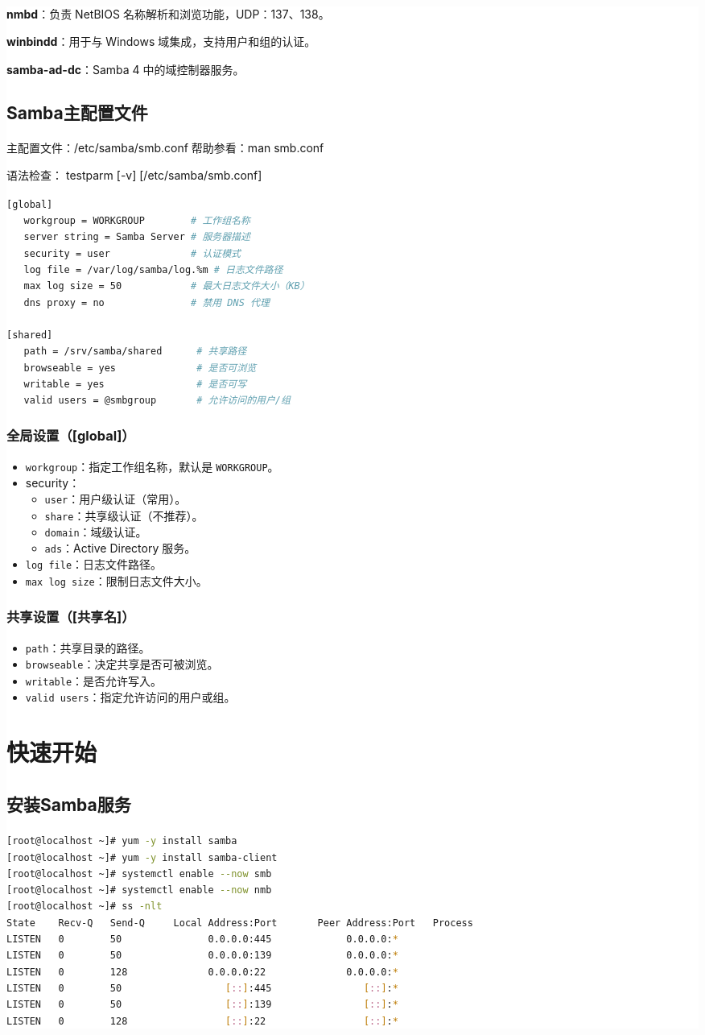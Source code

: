 **nmbd**：负责 NetBIOS 名称解析和浏览功能，UDP：137、138。

**winbindd**：用于与 Windows 域集成，支持用户和组的认证。

**samba-ad-dc**：Samba 4 中的域控制器服务。

## Samba主配置文件

主配置文件：/etc/samba/smb.conf 帮助参看：man smb.conf

语法检查： testparm [-v] [/etc/samba/smb.conf]

```bash
[global]
   workgroup = WORKGROUP        # 工作组名称
   server string = Samba Server # 服务器描述
   security = user              # 认证模式
   log file = /var/log/samba/log.%m # 日志文件路径
   max log size = 50            # 最大日志文件大小（KB）
   dns proxy = no               # 禁用 DNS 代理

[shared]
   path = /srv/samba/shared      # 共享路径
   browseable = yes              # 是否可浏览
   writable = yes                # 是否可写
   valid users = @smbgroup       # 允许访问的用户/组
```

### 全局设置（[global]）

- `workgroup`：指定工作组名称，默认是 `WORKGROUP`。
- security：
  - `user`：用户级认证（常用）。
  - `share`：共享级认证（不推荐）。
  - `domain`：域级认证。
  - `ads`：Active Directory 服务。
- `log file`：日志文件路径。
- `max log size`：限制日志文件大小。

### 共享设置（[共享名]）

- `path`：共享目录的路径。
- `browseable`：决定共享是否可被浏览。
- `writable`：是否允许写入。
- `valid users`：指定允许访问的用户或组。

# 快速开始

## 安装Samba服务

```bash
[root@localhost ~]# yum -y install samba
[root@localhost ~]# yum -y install samba-client
[root@localhost ~]# systemctl enable --now smb
[root@localhost ~]# systemctl enable --now nmb
[root@localhost ~]# ss -nlt
State    Recv-Q   Send-Q     Local Address:Port       Peer Address:Port   Process
LISTEN   0        50               0.0.0.0:445             0.0.0.0:*
LISTEN   0        50               0.0.0.0:139             0.0.0.0:*
LISTEN   0        128              0.0.0.0:22              0.0.0.0:*
LISTEN   0        50                  [::]:445                [::]:*
LISTEN   0        50                  [::]:139                [::]:*
LISTEN   0        128                 [::]:22                 [::]:*
```
